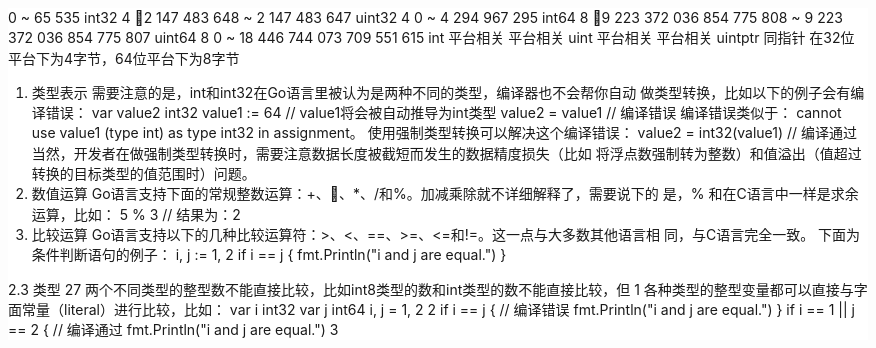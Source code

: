 0 ~ 65 535
int32
4
2 147 483 648 ~ 2 147 483 647
uint32
4
0 ~ 4 294 967 295
int64
8
9 223 372 036 854 775 808 ~ 9 223 372 036 854 775 807
uint64
8
0 ~ 18 446 744 073 709 551 615
int
平台相关
平台相关
uint
平台相关
平台相关
uintptr
同指针
在32位平台下为4字节，64位平台下为8字节
1. 类型表示
需要注意的是，int和int32在Go语言里被认为是两种不同的类型，编译器也不会帮你自动
做类型转换，比如以下的例子会有编译错误：
var value2 int32
value1 := 64
// value1将会被自动推导为int类型
value2 = value1 // 编译错误
编译错误类似于：
cannot use value1 (type int) as type int32 in assignment。
使用强制类型转换可以解决这个编译错误：
value2 = int32(value1) // 编译通过
当然，开发者在做强制类型转换时，需要注意数据长度被截短而发生的数据精度损失（比如
将浮点数强制转为整数）和值溢出（值超过转换的目标类型的值范围时）问题。
2. 数值运算
Go语言支持下面的常规整数运算：+、、*、/和%。加减乘除就不详细解释了，需要说下的
是，% 和在C语言中一样是求余运算，比如：
5 % 3 // 结果为：2
3. 比较运算
Go语言支持以下的几种比较运算符：>、<、==、>=、<=和!=。这一点与大多数其他语言相
同，与C语言完全一致。
下面为条件判断语句的例子：
i, j := 1, 2
if i == j {
fmt.Println("i and j are equal.")
}

2.3 类型 27
两个不同类型的整型数不能直接比较，比如int8类型的数和int类型的数不能直接比较，但
1
各种类型的整型变量都可以直接与字面常量（literal）进行比较，比如：
var i int32
var j int64
i, j = 1, 2
2
if i == j {
//
编译错误
fmt.Println("i and j are equal.")
}
if i == 1 || j == 2 { // 编译通过
fmt.Println("i and j are equal.")
3
